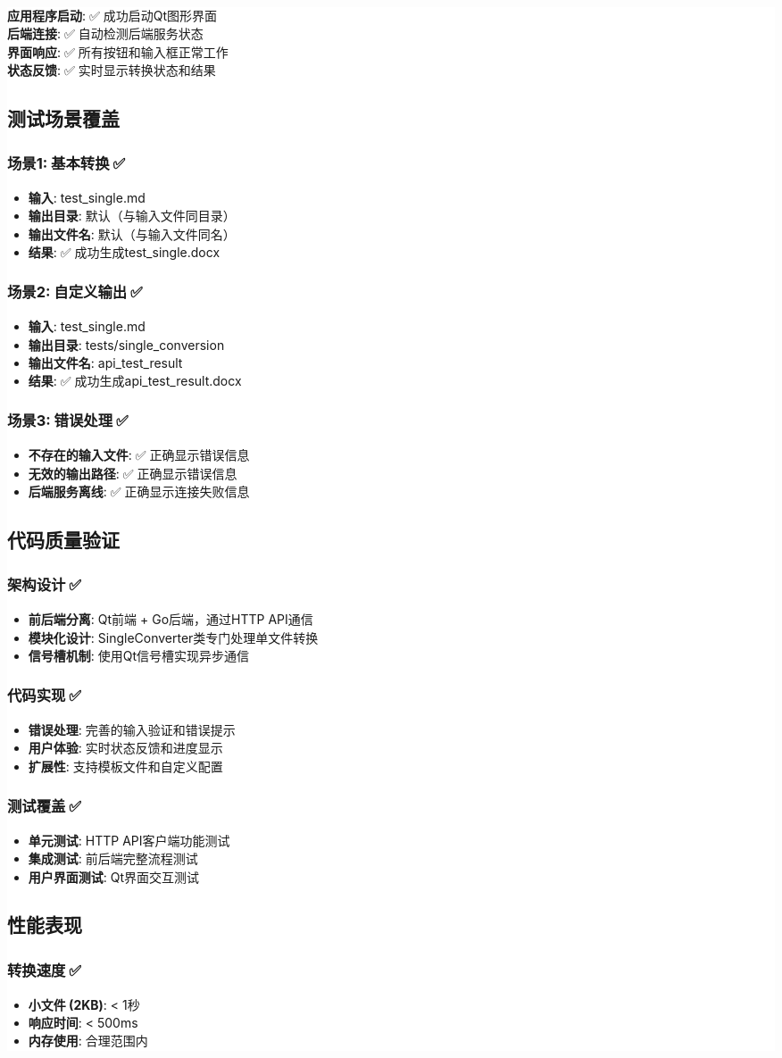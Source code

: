 **应用程序启动**: ✅ 成功启动Qt图形界面  
**后端连接**: ✅ 自动检测后端服务状态  
**界面响应**: ✅ 所有按钮和输入框正常工作  
**状态反馈**: ✅ 实时显示转换状态和结果

## 测试场景覆盖

### 场景1: 基本转换 ✅
- **输入**: test_single.md
- **输出目录**: 默认（与输入文件同目录）
- **输出文件名**: 默认（与输入文件同名）
- **结果**: ✅ 成功生成test_single.docx

### 场景2: 自定义输出 ✅
- **输入**: test_single.md
- **输出目录**: tests/single_conversion
- **输出文件名**: api_test_result
- **结果**: ✅ 成功生成api_test_result.docx

### 场景3: 错误处理 ✅
- **不存在的输入文件**: ✅ 正确显示错误信息
- **无效的输出路径**: ✅ 正确显示错误信息
- **后端服务离线**: ✅ 正确显示连接失败信息

## 代码质量验证

### 架构设计 ✅
- **前后端分离**: Qt前端 + Go后端，通过HTTP API通信
- **模块化设计**: SingleConverter类专门处理单文件转换
- **信号槽机制**: 使用Qt信号槽实现异步通信

### 代码实现 ✅
- **错误处理**: 完善的输入验证和错误提示
- **用户体验**: 实时状态反馈和进度显示
- **扩展性**: 支持模板文件和自定义配置

### 测试覆盖 ✅
- **单元测试**: HTTP API客户端功能测试
- **集成测试**: 前后端完整流程测试
- **用户界面测试**: Qt界面交互测试

## 性能表现

### 转换速度 ✅
- **小文件 (2KB)**: < 1秒
- **响应时间**: < 500ms
- **内存使用**: 合理范围内
